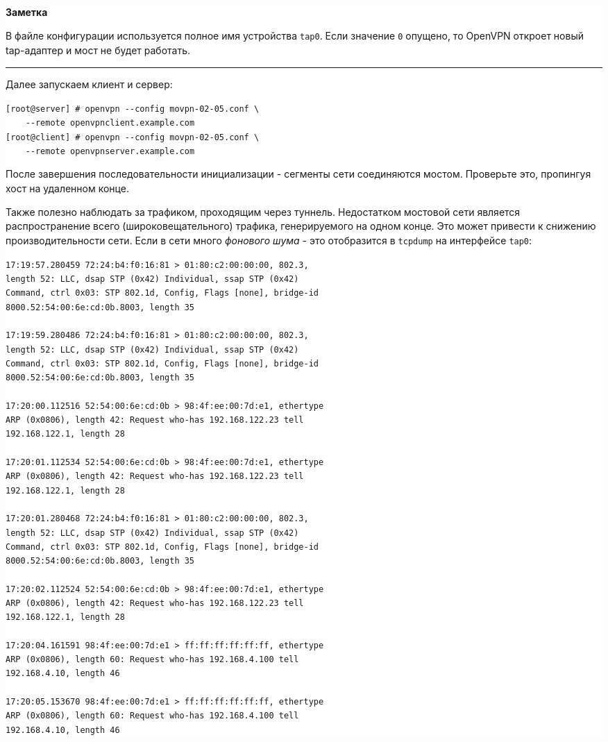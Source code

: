 
**Заметка**

В файле конфигурации используется полное имя устройства `tap0`. Если значение `0` опущено, то OpenVPN откроет новый tap-адаптер и мост не будет работать.

---

Далее запускаем клиент и сервер:

```
[root@server] # openvpn --config movpn-02-05.conf \
    --remote openvpnclient.example.com
[root@client] # openvpn --config movpn-02-05.conf \
    --remote openvpnserver.example.com
```

После завершения последовательности инициализации - сегменты сети соединяются мостом. Проверьте это, пропингуя хост на удаленном конце.

Также полезно наблюдать за трафиком, проходящим через туннель. Недостатком мостовой сети является распространение всего (широковещательного) трафика, генерируемого на одном конце. Это может привести к снижению производительности сети. Если в сети много _фонового шума_ - это отобразится в `tcpdump` на интерфейсе `tap0`:

```
17:19:57.280459 72:24:b4:f0:16:81 > 01:80:c2:00:00:00, 802.3,
length 52: LLC, dsap STP (0x42) Individual, ssap STP (0x42)
Command, ctrl 0x03: STP 802.1d, Config, Flags [none], bridge-id
8000.52:54:00:6e:cd:0b.8003, length 35

17:19:59.280486 72:24:b4:f0:16:81 > 01:80:c2:00:00:00, 802.3,
length 52: LLC, dsap STP (0x42) Individual, ssap STP (0x42)
Command, ctrl 0x03: STP 802.1d, Config, Flags [none], bridge-id
8000.52:54:00:6e:cd:0b.8003, length 35

17:20:00.112516 52:54:00:6e:cd:0b > 98:4f:ee:00:7d:e1, ethertype
ARP (0x0806), length 42: Request who-has 192.168.122.23 tell
192.168.122.1, length 28

17:20:01.112534 52:54:00:6e:cd:0b > 98:4f:ee:00:7d:e1, ethertype
ARP (0x0806), length 42: Request who-has 192.168.122.23 tell
192.168.122.1, length 28

17:20:01.280468 72:24:b4:f0:16:81 > 01:80:c2:00:00:00, 802.3,
length 52: LLC, dsap STP (0x42) Individual, ssap STP (0x42)
Command, ctrl 0x03: STP 802.1d, Config, Flags [none], bridge-id
8000.52:54:00:6e:cd:0b.8003, length 35

17:20:02.112524 52:54:00:6e:cd:0b > 98:4f:ee:00:7d:e1, ethertype
ARP (0x0806), length 42: Request who-has 192.168.122.23 tell
192.168.122.1, length 28

17:20:04.161591 98:4f:ee:00:7d:e1 > ff:ff:ff:ff:ff:ff, ethertype
ARP (0x0806), length 60: Request who-has 192.168.4.100 tell
192.168.4.10, length 46

17:20:05.153670 98:4f:ee:00:7d:e1 > ff:ff:ff:ff:ff:ff, ethertype
ARP (0x0806), length 60: Request who-has 192.168.4.100 tell
192.168.4.10, length 46
```
